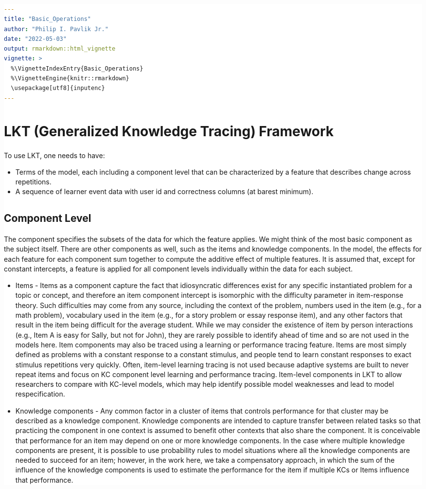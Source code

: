 ```yaml
---
title: "Basic_Operations"
author: "Philip I. Pavlik Jr."
date: "2022-05-03"
output: rmarkdown::html_vignette
vignette: >
  %\VignetteIndexEntry{Basic_Operations}
  %\VignetteEngine{knitr::rmarkdown}
  \usepackage[utf8]{inputenc}
---
```





# LKT (Generalized Knowledge Tracing) Framework

To use LKT, one needs to have:
* Terms of the model, each including a component level that can be characterized by a feature that describes change across repetitions.
* 	A sequence of learner event data with user id and correctness columns (at barest minimum).

## Component Level

The component specifies the subsets of the data for which the feature applies. We might think of the most basic component as the subject itself. There are other components as well, such as the items and knowledge components. In the model, the effects for each feature for each component sum together to compute the additive effect of multiple features. It is assumed that, except for constant intercepts, a feature is applied for all component levels individually within the data for each subject.

* Items - Items as a component capture the fact that idiosyncratic differences exist for any specific instantiated problem for a topic or concept, and therefore an item component intercept is isomorphic with the difficulty parameter in item-response theory. Such difficulties may come from any source, including the context of the problem, numbers used in the item (e.g., for a math problem), vocabulary used in the item (e.g., for a story problem or essay response item), and any other factors that result in the item being difficult for the average student. While we may consider the existence of item by person interactions (e.g., Item A is easy for Sally, but not for John), they are rarely possible to identify ahead of time and so are not used in the models here. Item components may also be traced using a learning or performance tracing feature. Items are most simply defined as problems with a constant response to a constant stimulus, and people tend to learn constant responses to exact stimulus repetitions very quickly. Often, item-level learning tracing is not used because adaptive systems are built to never repeat items and focus on KC component level learning and performance tracing. Item-level components in LKT to allow researchers to compare with KC-level models, which may help identify possible model weaknesses and lead to model respecification.

* Knowledge components - Any common factor in a cluster of items that controls performance for that cluster may be described as a knowledge component. Knowledge components are intended to capture transfer between related tasks so that practicing the component in one context is assumed to benefit other contexts that also share the component. It is conceivable that performance for an item may depend on one or more knowledge components. In the case where multiple knowledge components are present, it is possible to use probability rules to model situations where all the knowledge components are needed to succeed for an item; however, in the work here, we take a compensatory approach, in which the sum of the influence of the knowledge components is used to estimate the performance for the item if multiple KCs or Items influence that performance.
